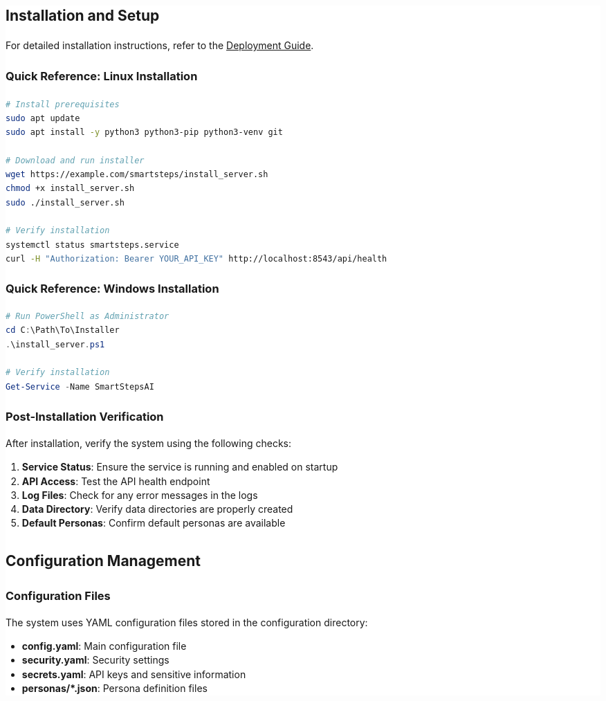 ## Installation and Setup

For detailed installation instructions, refer to the [Deployment Guide](DeploymentGuide.md).

### Quick Reference: Linux Installation

```bash
# Install prerequisites
sudo apt update
sudo apt install -y python3 python3-pip python3-venv git

# Download and run installer
wget https://example.com/smartsteps/install_server.sh
chmod +x install_server.sh
sudo ./install_server.sh

# Verify installation
systemctl status smartsteps.service
curl -H "Authorization: Bearer YOUR_API_KEY" http://localhost:8543/api/health
```

### Quick Reference: Windows Installation

```powershell
# Run PowerShell as Administrator
cd C:\Path\To\Installer
.\install_server.ps1

# Verify installation
Get-Service -Name SmartStepsAI
```

### Post-Installation Verification

After installation, verify the system using the following checks:

1. **Service Status**: Ensure the service is running and enabled on startup
2. **API Access**: Test the API health endpoint
3. **Log Files**: Check for any error messages in the logs
4. **Data Directory**: Verify data directories are properly created
5. **Default Personas**: Confirm default personas are available

## Configuration Management

### Configuration Files

The system uses YAML configuration files stored in the configuration directory:

- **config.yaml**: Main configuration file
- **security.yaml**: Security settings
- **secrets.yaml**: API keys and sensitive information
- **personas/*.json**: Persona definition files
